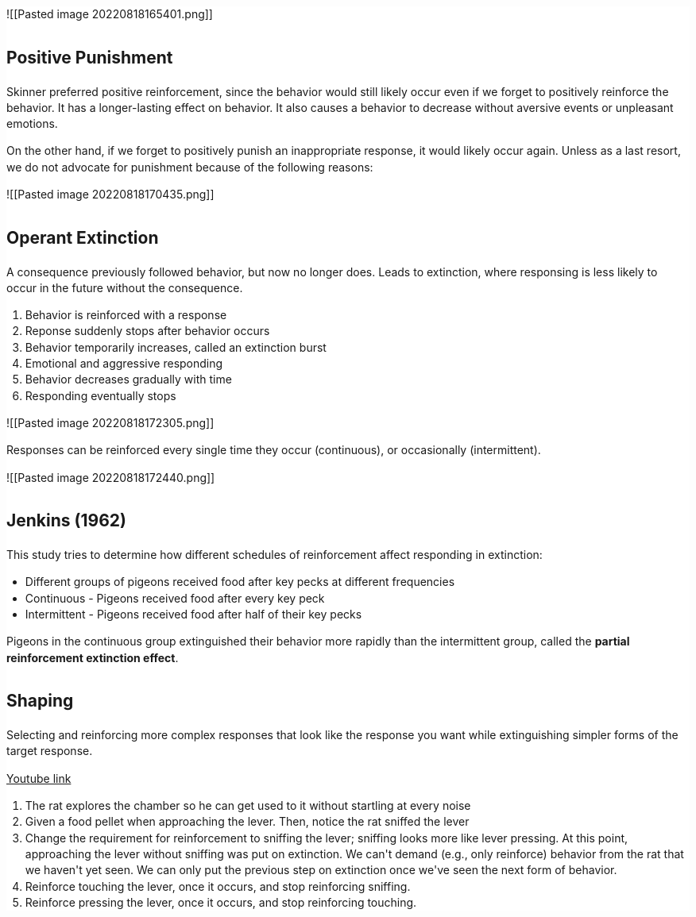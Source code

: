 ![[Pasted image 20220818165401.png]]

## Positive Punishment
Skinner preferred positive reinforcement, since the behavior would still likely occur even if we forget to positively reinforce the behavior. It has a longer-lasting effect on behavior. It also causes a behavior to decrease without aversive events or unpleasant emotions.

On the other hand, if we forget to positively punish an inappropriate response, it would likely occur again. Unless as a last resort, we do not advocate for punishment because of the following reasons:

![[Pasted image 20220818170435.png]]

## Operant Extinction
A consequence previously followed behavior, but now no longer does. Leads to extinction, where responsing is less likely to occur in the future without the consequence. 
1. Behavior is reinforced with a response
2. Reponse suddenly stops after behavior occurs
3. Behavior temporarily increases, called an extinction burst
4. Emotional and aggressive responding
5. Behavior decreases gradually with time
6. Responding eventually stops

![[Pasted image 20220818172305.png]]

Responses can be reinforced every single time they occur (continuous), or occasionally (intermittent).

![[Pasted image 20220818172440.png]]

## Jenkins (1962)
This study tries to determine how different schedules of reinforcement affect responding in extinction:
* Different groups of pigeons received food after key pecks at different frequencies
* Continuous - Pigeons received food after every key peck
* Intermittent - Pigeons received food after half of their key pecks

Pigeons in the continuous group extinguished their behavior more rapidly than the intermittent group, called the **partial reinforcement extinction effect**.

## Shaping
Selecting and reinforcing more complex responses that look like the response you want while extinguishing simpler forms of the target response.

[Youtube link](https://youtu.be/4TyYX5C8uuI)

1. The rat explores the chamber so he can get used to it without startling at every noise
2. Given a food pellet when approaching the lever. Then, notice the rat sniffed the lever
3. Change the requirement for reinforcement to sniffing the lever; sniffing looks more like lever pressing. At this point, approaching the lever without sniffing was put on extinction. We can't demand (e.g., only reinforce) behavior from the rat that we haven't yet seen. We can only put the previous step on extinction once we've seen the next form of behavior.
2. Reinforce touching the lever, once it occurs, and stop reinforcing sniffing.
3. Reinforce pressing the lever, once it occurs, and stop reinforcing touching.
